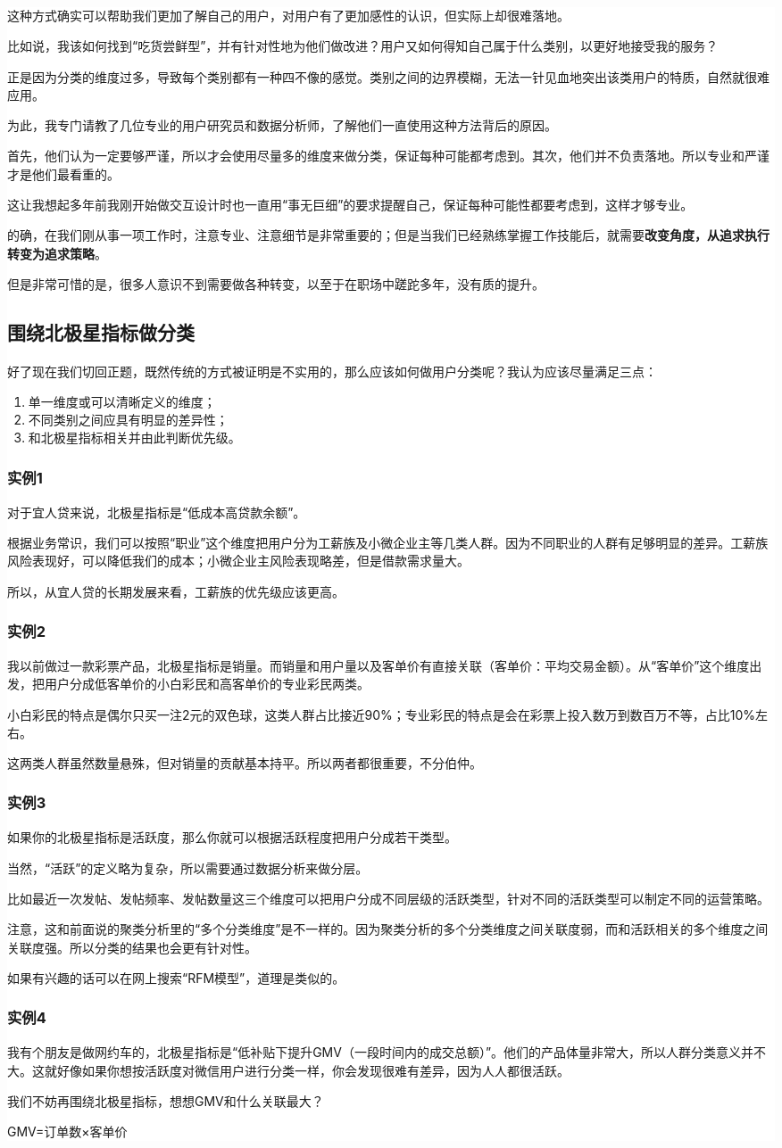 这种方式确实可以帮助我们更加了解自己的用户，对用户有了更加感性的认识，但实际上却很难落地。

比如说，我该如何找到“吃货尝鲜型”，并有针对性地为他们做改进？用户又如何得知自己属于什么类别，以更好地接受我的服务？

正是因为分类的维度过多，导致每个类别都有一种四不像的感觉。类别之间的边界模糊，无法一针见血地突出该类用户的特质，自然就很难应用。

为此，我专门请教了几位专业的用户研究员和数据分析师，了解他们一直使用这种方法背后的原因。

首先，他们认为一定要够严谨，所以才会使用尽量多的维度来做分类，保证每种可能都考虑到。其次，他们并不负责落地。所以专业和严谨才是他们最看重的。

这让我想起多年前我刚开始做交互设计时也一直用“事无巨细”的要求提醒自己，保证每种可能性都要考虑到，这样才够专业。

的确，在我们刚从事一项工作时，注意专业、注意细节是非常重要的；但是当我们已经熟练掌握工作技能后，就需要**改变角度，从追求执行转变为追求策略**。

但是非常可惜的是，很多人意识不到需要做各种转变，以至于在职场中蹉跎多年，没有质的提升。

## 围绕北极星指标做分类

好了现在我们切回正题，既然传统的方式被证明是不实用的，那么应该如何做用户分类呢？我认为应该尽量满足三点：

1.  单一维度或可以清晰定义的维度；
2.  不同类别之间应具有明显的差异性；
3.  和北极星指标相关并由此判断优先级。

### 实例1

对于宜人贷来说，北极星指标是“低成本高贷款余额”。

根据业务常识，我们可以按照“职业”这个维度把用户分为工薪族及小微企业主等几类人群。因为不同职业的人群有足够明显的差异。工薪族风险表现好，可以降低我们的成本；小微企业主风险表现略差，但是借款需求量大。

所以，从宜人贷的长期发展来看，工薪族的优先级应该更高。

### 实例2

我以前做过一款彩票产品，北极星指标是销量。而销量和用户量以及客单价有直接关联（客单价：平均交易金额）。从“客单价”这个维度出发，把用户分成低客单价的小白彩民和高客单价的专业彩民两类。

小白彩民的特点是偶尔只买一注2元的双色球，这类人群占比接近90\%；专业彩民的特点是会在彩票上投入数万到数百万不等，占比10\%左右。

这两类人群虽然数量悬殊，但对销量的贡献基本持平。所以两者都很重要，不分伯仲。

### 实例3

如果你的北极星指标是活跃度，那么你就可以根据活跃程度把用户分成若干类型。

当然，“活跃”的定义略为复杂，所以需要通过数据分析来做分层。

比如最近一次发帖、发帖频率、发帖数量这三个维度可以把用户分成不同层级的活跃类型，针对不同的活跃类型可以制定不同的运营策略。

注意，这和前面说的聚类分析里的“多个分类维度”是不一样的。因为聚类分析的多个分类维度之间关联度弱，而和活跃相关的多个维度之间关联度强。所以分类的结果也会更有针对性。

如果有兴趣的话可以在网上搜索“RFM模型”，道理是类似的。

### 实例4

我有个朋友是做网约车的，北极星指标是“低补贴下提升GMV（一段时间内的成交总额）”。他们的产品体量非常大，所以人群分类意义并不大。这就好像如果你想按活跃度对微信用户进行分类一样，你会发现很难有差异，因为人人都很活跃。

我们不妨再围绕北极星指标，想想GMV和什么关联最大？

GMV=订单数×客单价

